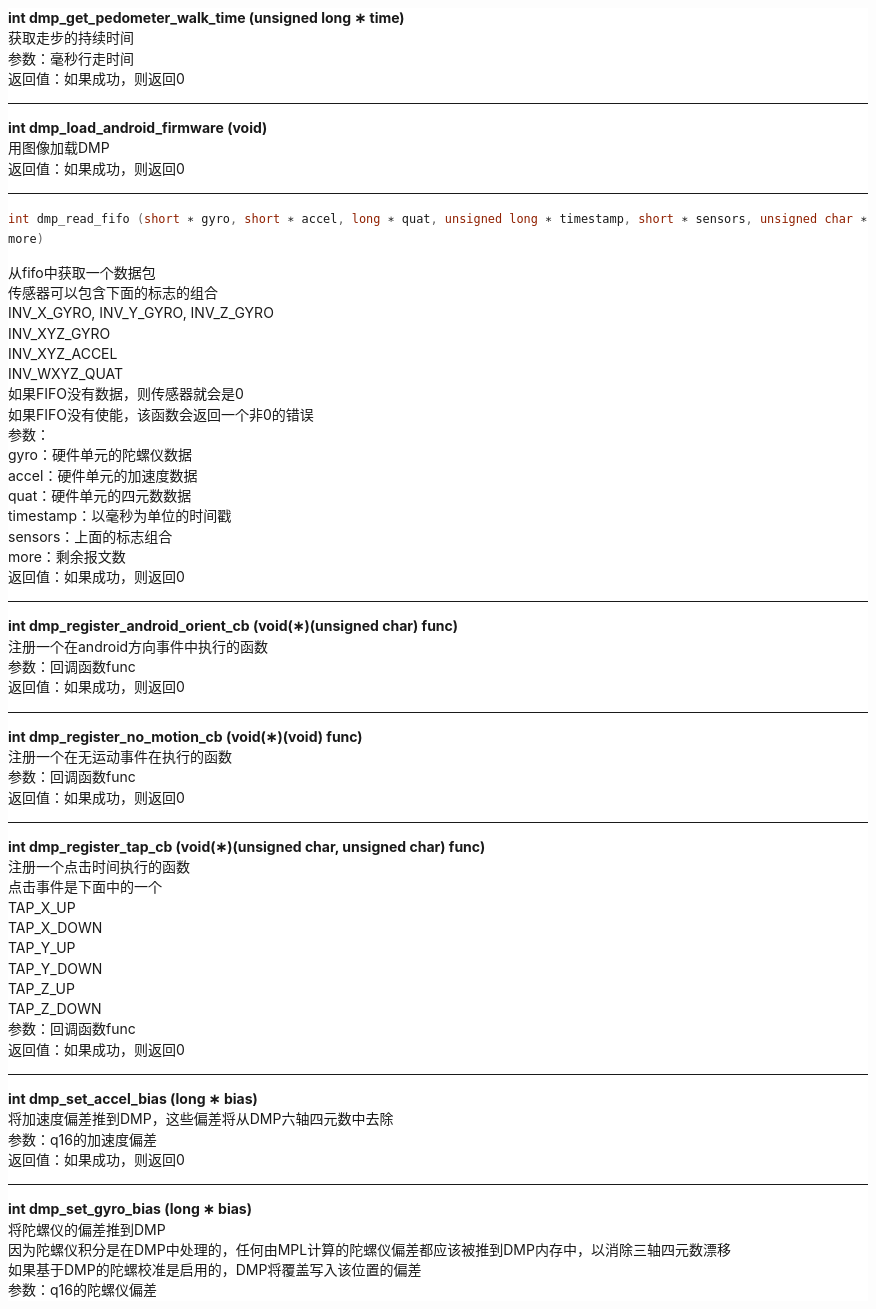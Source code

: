**int dmp_get_pedometer_walk_time (unsigned long ∗ time)**    
获取走步的持续时间    
参数：毫秒行走时间    
返回值：如果成功，则返回0    
****  
**int dmp_load_android_firmware (void)**    
用图像加载DMP    
返回值：如果成功，则返回0    
****  
```c  
int dmp_read_fifo (short ∗ gyro, short ∗ accel, long ∗ quat, unsigned long ∗ timestamp, short ∗ sensors, unsigned char ∗ more)  
```  
从fifo中获取一个数据包    
传感器可以包含下面的标志的组合    
INV_X_GYRO, INV_Y_GYRO, INV_Z_GYRO    
INV_XYZ_GYRO    
INV_XYZ_ACCEL    
INV_WXYZ_QUAT    
如果FIFO没有数据，则传感器就会是0    
如果FIFO没有使能，该函数会返回一个非0的错误    
参数：    
gyro：硬件单元的陀螺仪数据    
accel：硬件单元的加速度数据    
quat：硬件单元的四元数数据    
timestamp：以毫秒为单位的时间戳    
sensors：上面的标志组合    
more：剩余报文数    
返回值：如果成功，则返回0    
****  
**int dmp_register_android_orient_cb (void(∗)(unsigned char) func)**    
注册一个在android方向事件中执行的函数    
参数：回调函数func    
返回值：如果成功，则返回0    
****  
**int dmp_register_no_motion_cb (void(∗)(void) func)**    
注册一个在无运动事件在执行的函数    
参数：回调函数func    
返回值：如果成功，则返回0    
****  
**int dmp_register_tap_cb (void(∗)(unsigned char, unsigned char) func)**  
注册一个点击时间执行的函数  
点击事件是下面中的一个  
TAP_X_UP  
TAP_X_DOWN  
TAP_Y_UP  
TAP_Y_DOWN  
TAP_Z_UP  
TAP_Z_DOWN  
参数：回调函数func  
返回值：如果成功，则返回0  
****  
**int dmp_set_accel_bias (long ∗ bias)**  
将加速度偏差推到DMP，这些偏差将从DMP六轴四元数中去除  
参数：q16的加速度偏差  
返回值：如果成功，则返回0  
****  
**int dmp_set_gyro_bias (long ∗ bias)**  
将陀螺仪的偏差推到DMP  
因为陀螺仪积分是在DMP中处理的，任何由MPL计算的陀螺仪偏差都应该被推到DMP内存中，以消除三轴四元数漂移  
如果基于DMP的陀螺校准是启用的，DMP将覆盖写入该位置的偏差  
参数：q16的陀螺仪偏差  